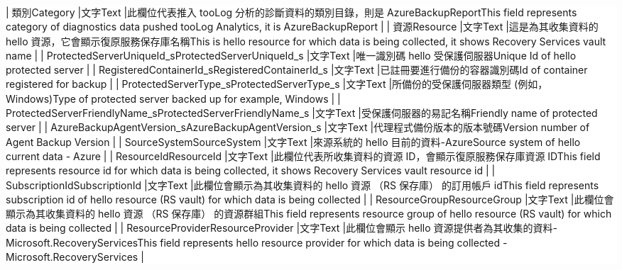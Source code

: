 | <span data-ttu-id="52f31-554">類別</span><span class="sxs-lookup"><span data-stu-id="52f31-554">Category</span></span> |<span data-ttu-id="52f31-555">文字</span><span class="sxs-lookup"><span data-stu-id="52f31-555">Text</span></span> |<span data-ttu-id="52f31-556">此欄位代表推入 tooLog 分析的診斷資料的類別目錄，則是 AzureBackupReport</span><span class="sxs-lookup"><span data-stu-id="52f31-556">This field represents category of diagnostics data pushed tooLog Analytics, it is AzureBackupReport</span></span> |
| <span data-ttu-id="52f31-557">資源</span><span class="sxs-lookup"><span data-stu-id="52f31-557">Resource</span></span> |<span data-ttu-id="52f31-558">文字</span><span class="sxs-lookup"><span data-stu-id="52f31-558">Text</span></span> |<span data-ttu-id="52f31-559">這是為其收集資料的 hello 資源，它會顯示復原服務保存庫名稱</span><span class="sxs-lookup"><span data-stu-id="52f31-559">This is hello resource for which data is being collected, it shows Recovery Services vault name</span></span> |
| <span data-ttu-id="52f31-560">ProtectedServerUniqueId_s</span><span class="sxs-lookup"><span data-stu-id="52f31-560">ProtectedServerUniqueId_s</span></span> |<span data-ttu-id="52f31-561">文字</span><span class="sxs-lookup"><span data-stu-id="52f31-561">Text</span></span> |<span data-ttu-id="52f31-562">唯一識別碼 hello 受保護伺服器</span><span class="sxs-lookup"><span data-stu-id="52f31-562">Unique Id of hello protected server</span></span> |
| <span data-ttu-id="52f31-563">RegisteredContainerId_s</span><span class="sxs-lookup"><span data-stu-id="52f31-563">RegisteredContainerId_s</span></span> |<span data-ttu-id="52f31-564">文字</span><span class="sxs-lookup"><span data-stu-id="52f31-564">Text</span></span> |<span data-ttu-id="52f31-565">已註冊要進行備份的容器識別碼</span><span class="sxs-lookup"><span data-stu-id="52f31-565">Id of container registered for backup</span></span> |
| <span data-ttu-id="52f31-566">ProtectedServerType_s</span><span class="sxs-lookup"><span data-stu-id="52f31-566">ProtectedServerType_s</span></span> |<span data-ttu-id="52f31-567">文字</span><span class="sxs-lookup"><span data-stu-id="52f31-567">Text</span></span> |<span data-ttu-id="52f31-568">所備份的受保護伺服器類型 (例如，Windows)</span><span class="sxs-lookup"><span data-stu-id="52f31-568">Type of protected server backed up for example, Windows</span></span> |
| <span data-ttu-id="52f31-569">ProtectedServerFriendlyName_s</span><span class="sxs-lookup"><span data-stu-id="52f31-569">ProtectedServerFriendlyName_s</span></span> |<span data-ttu-id="52f31-570">文字</span><span class="sxs-lookup"><span data-stu-id="52f31-570">Text</span></span> |<span data-ttu-id="52f31-571">受保護伺服器的易記名稱</span><span class="sxs-lookup"><span data-stu-id="52f31-571">Friendly name of protected server</span></span> |
| <span data-ttu-id="52f31-572">AzureBackupAgentVersion_s</span><span class="sxs-lookup"><span data-stu-id="52f31-572">AzureBackupAgentVersion_s</span></span> |<span data-ttu-id="52f31-573">文字</span><span class="sxs-lookup"><span data-stu-id="52f31-573">Text</span></span> |<span data-ttu-id="52f31-574">代理程式備份版本的版本號碼</span><span class="sxs-lookup"><span data-stu-id="52f31-574">Version number of Agent Backup Version</span></span> |
| <span data-ttu-id="52f31-575">SourceSystem</span><span class="sxs-lookup"><span data-stu-id="52f31-575">SourceSystem</span></span> |<span data-ttu-id="52f31-576">文字</span><span class="sxs-lookup"><span data-stu-id="52f31-576">Text</span></span> |<span data-ttu-id="52f31-577">來源系統的 hello 目前的資料-Azure</span><span class="sxs-lookup"><span data-stu-id="52f31-577">Source system of hello current data - Azure</span></span> |
| <span data-ttu-id="52f31-578">ResourceId</span><span class="sxs-lookup"><span data-stu-id="52f31-578">ResourceId</span></span> |<span data-ttu-id="52f31-579">文字</span><span class="sxs-lookup"><span data-stu-id="52f31-579">Text</span></span> |<span data-ttu-id="52f31-580">此欄位代表所收集資料的資源 ID，會顯示復原服務保存庫資源 ID</span><span class="sxs-lookup"><span data-stu-id="52f31-580">This field represents resource id for which data is being collected, it shows Recovery Services vault resource id</span></span> |
| <span data-ttu-id="52f31-581">SubscriptionId</span><span class="sxs-lookup"><span data-stu-id="52f31-581">SubscriptionId</span></span> |<span data-ttu-id="52f31-582">文字</span><span class="sxs-lookup"><span data-stu-id="52f31-582">Text</span></span> |<span data-ttu-id="52f31-583">此欄位會顯示為其收集資料的 hello 資源 （RS 保存庫） 的訂用帳戶 id</span><span class="sxs-lookup"><span data-stu-id="52f31-583">This field represents subscription id of hello resource (RS vault) for which data is being collected</span></span> |
| <span data-ttu-id="52f31-584">ResourceGroup</span><span class="sxs-lookup"><span data-stu-id="52f31-584">ResourceGroup</span></span> |<span data-ttu-id="52f31-585">文字</span><span class="sxs-lookup"><span data-stu-id="52f31-585">Text</span></span> |<span data-ttu-id="52f31-586">此欄位會顯示為其收集資料的 hello 資源 （RS 保存庫） 的資源群組</span><span class="sxs-lookup"><span data-stu-id="52f31-586">This field represents resource group of hello resource (RS vault) for which data is being collected</span></span> |
| <span data-ttu-id="52f31-587">ResourceProvider</span><span class="sxs-lookup"><span data-stu-id="52f31-587">ResourceProvider</span></span> |<span data-ttu-id="52f31-588">文字</span><span class="sxs-lookup"><span data-stu-id="52f31-588">Text</span></span> |<span data-ttu-id="52f31-589">此欄位會顯示 hello 資源提供者為其收集的資料-Microsoft.RecoveryServices</span><span class="sxs-lookup"><span data-stu-id="52f31-589">This field represents hello resource provider for which data is being collected - Microsoft.RecoveryServices</span></span> |